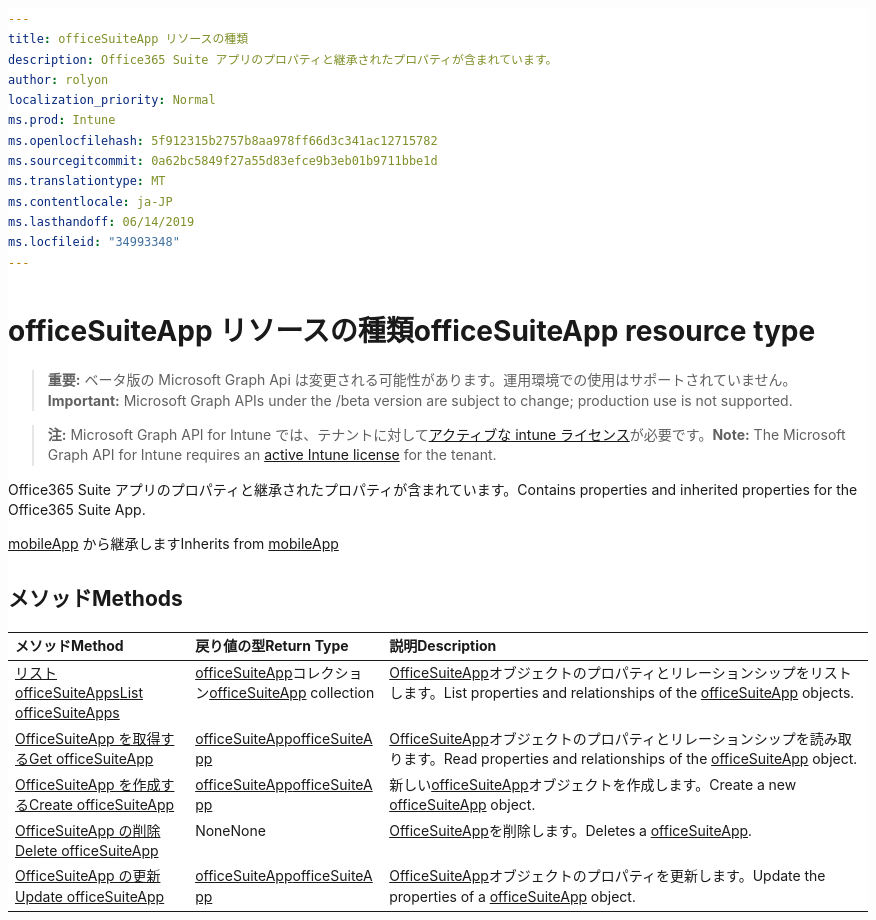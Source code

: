 ```yaml
---
title: officeSuiteApp リソースの種類
description: Office365 Suite アプリのプロパティと継承されたプロパティが含まれています。
author: rolyon
localization_priority: Normal
ms.prod: Intune
ms.openlocfilehash: 5f912315b2757b8aa978ff66d3c341ac12715782
ms.sourcegitcommit: 0a62bc5849f27a55d83efce9b3eb01b9711bbe1d
ms.translationtype: MT
ms.contentlocale: ja-JP
ms.lasthandoff: 06/14/2019
ms.locfileid: "34993348"
---
```

# <a name="officesuiteapp-resource-type"></a><span data-ttu-id="bd4d1-103">officeSuiteApp リソースの種類</span><span class="sxs-lookup"><span data-stu-id="bd4d1-103">officeSuiteApp resource type</span></span>

> <span data-ttu-id="bd4d1-104">**重要:** ベータ版の Microsoft Graph Api は変更される可能性があります。運用環境での使用はサポートされていません。</span><span class="sxs-lookup"><span data-stu-id="bd4d1-104">**Important:** Microsoft Graph APIs under the /beta version are subject to change; production use is not supported.</span></span>

> <span data-ttu-id="bd4d1-105">**注:** Microsoft Graph API for Intune では、テナントに対して[アクティブな intune ライセンス](https://go.microsoft.com/fwlink/?linkid=839381)が必要です。</span><span class="sxs-lookup"><span data-stu-id="bd4d1-105">**Note:** The Microsoft Graph API for Intune requires an [active Intune license](https://go.microsoft.com/fwlink/?linkid=839381) for the tenant.</span></span>

<span data-ttu-id="bd4d1-106">Office365 Suite アプリのプロパティと継承されたプロパティが含まれています。</span><span class="sxs-lookup"><span data-stu-id="bd4d1-106">Contains properties and inherited properties for the Office365 Suite App.</span></span>


<span data-ttu-id="bd4d1-107">[mobileApp](../resources/intune-apps-mobileapp.md) から継承します</span><span class="sxs-lookup"><span data-stu-id="bd4d1-107">Inherits from [mobileApp](../resources/intune-apps-mobileapp.md)</span></span>

## <a name="methods"></a><span data-ttu-id="bd4d1-108">メソッド</span><span class="sxs-lookup"><span data-stu-id="bd4d1-108">Methods</span></span>
|<span data-ttu-id="bd4d1-109">メソッド</span><span class="sxs-lookup"><span data-stu-id="bd4d1-109">Method</span></span>|<span data-ttu-id="bd4d1-110">戻り値の型</span><span class="sxs-lookup"><span data-stu-id="bd4d1-110">Return Type</span></span>|<span data-ttu-id="bd4d1-111">説明</span><span class="sxs-lookup"><span data-stu-id="bd4d1-111">Description</span></span>|
|:---|:---|:---|
|[<span data-ttu-id="bd4d1-112">リスト officeSuiteApps</span><span class="sxs-lookup"><span data-stu-id="bd4d1-112">List officeSuiteApps</span></span>](../api/intune-apps-officesuiteapp-list.md)|<span data-ttu-id="bd4d1-113">[officeSuiteApp](../resources/intune-apps-officesuiteapp.md)コレクション</span><span class="sxs-lookup"><span data-stu-id="bd4d1-113">[officeSuiteApp](../resources/intune-apps-officesuiteapp.md) collection</span></span>|<span data-ttu-id="bd4d1-114">[OfficeSuiteApp](../resources/intune-apps-officesuiteapp.md)オブジェクトのプロパティとリレーションシップをリストします。</span><span class="sxs-lookup"><span data-stu-id="bd4d1-114">List properties and relationships of the [officeSuiteApp](../resources/intune-apps-officesuiteapp.md) objects.</span></span>|
|[<span data-ttu-id="bd4d1-115">OfficeSuiteApp を取得する</span><span class="sxs-lookup"><span data-stu-id="bd4d1-115">Get officeSuiteApp</span></span>](../api/intune-apps-officesuiteapp-get.md)|[<span data-ttu-id="bd4d1-116">officeSuiteApp</span><span class="sxs-lookup"><span data-stu-id="bd4d1-116">officeSuiteApp</span></span>](../resources/intune-apps-officesuiteapp.md)|<span data-ttu-id="bd4d1-117">[OfficeSuiteApp](../resources/intune-apps-officesuiteapp.md)オブジェクトのプロパティとリレーションシップを読み取ります。</span><span class="sxs-lookup"><span data-stu-id="bd4d1-117">Read properties and relationships of the [officeSuiteApp](../resources/intune-apps-officesuiteapp.md) object.</span></span>|
|[<span data-ttu-id="bd4d1-118">OfficeSuiteApp を作成する</span><span class="sxs-lookup"><span data-stu-id="bd4d1-118">Create officeSuiteApp</span></span>](../api/intune-apps-officesuiteapp-create.md)|[<span data-ttu-id="bd4d1-119">officeSuiteApp</span><span class="sxs-lookup"><span data-stu-id="bd4d1-119">officeSuiteApp</span></span>](../resources/intune-apps-officesuiteapp.md)|<span data-ttu-id="bd4d1-120">新しい[officeSuiteApp](../resources/intune-apps-officesuiteapp.md)オブジェクトを作成します。</span><span class="sxs-lookup"><span data-stu-id="bd4d1-120">Create a new [officeSuiteApp](../resources/intune-apps-officesuiteapp.md) object.</span></span>|
|[<span data-ttu-id="bd4d1-121">OfficeSuiteApp の削除</span><span class="sxs-lookup"><span data-stu-id="bd4d1-121">Delete officeSuiteApp</span></span>](../api/intune-apps-officesuiteapp-delete.md)|<span data-ttu-id="bd4d1-122">None</span><span class="sxs-lookup"><span data-stu-id="bd4d1-122">None</span></span>|<span data-ttu-id="bd4d1-123">[OfficeSuiteApp](../resources/intune-apps-officesuiteapp.md)を削除します。</span><span class="sxs-lookup"><span data-stu-id="bd4d1-123">Deletes a [officeSuiteApp](../resources/intune-apps-officesuiteapp.md).</span></span>|
|[<span data-ttu-id="bd4d1-124">OfficeSuiteApp の更新</span><span class="sxs-lookup"><span data-stu-id="bd4d1-124">Update officeSuiteApp</span></span>](../api/intune-apps-officesuiteapp-update.md)|[<span data-ttu-id="bd4d1-125">officeSuiteApp</span><span class="sxs-lookup"><span data-stu-id="bd4d1-125">officeSuiteApp</span></span>](../resources/intune-apps-officesuiteapp.md)|<span data-ttu-id="bd4d1-126">[OfficeSuiteApp](../resources/intune-apps-officesuiteapp.md)オブジェクトのプロパティを更新します。</span><span class="sxs-lookup"><span data-stu-id="bd4d1-126">Update the properties of a [officeSuiteApp](../resources/intune-apps-officesuiteapp.md) object.</span></span>|
